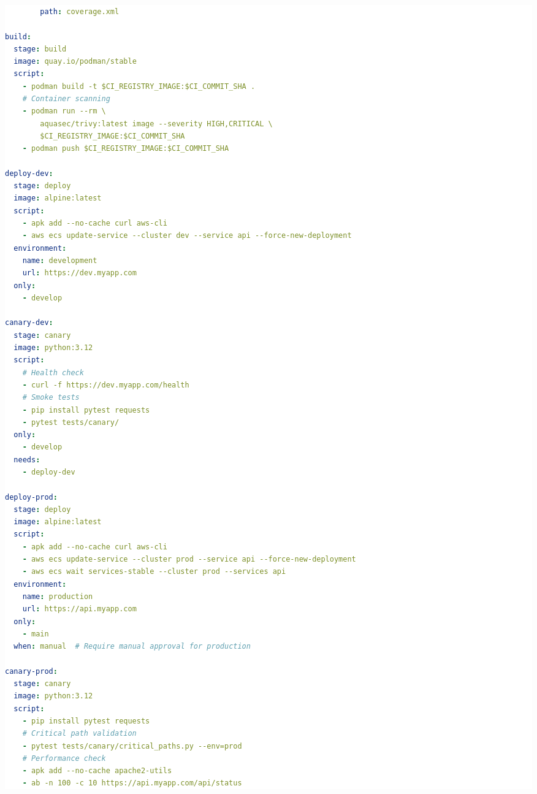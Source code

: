 ```yaml
        path: coverage.xml

build:
  stage: build
  image: quay.io/podman/stable
  script:
    - podman build -t $CI_REGISTRY_IMAGE:$CI_COMMIT_SHA .
    # Container scanning
    - podman run --rm \
        aquasec/trivy:latest image --severity HIGH,CRITICAL \
        $CI_REGISTRY_IMAGE:$CI_COMMIT_SHA
    - podman push $CI_REGISTRY_IMAGE:$CI_COMMIT_SHA

deploy-dev:
  stage: deploy
  image: alpine:latest
  script:
    - apk add --no-cache curl aws-cli
    - aws ecs update-service --cluster dev --service api --force-new-deployment
  environment:
    name: development
    url: https://dev.myapp.com
  only:
    - develop

canary-dev:
  stage: canary
  image: python:3.12
  script:
    # Health check
    - curl -f https://dev.myapp.com/health
    # Smoke tests
    - pip install pytest requests
    - pytest tests/canary/
  only:
    - develop
  needs:
    - deploy-dev

deploy-prod:
  stage: deploy
  image: alpine:latest
  script:
    - apk add --no-cache curl aws-cli
    - aws ecs update-service --cluster prod --service api --force-new-deployment
    - aws ecs wait services-stable --cluster prod --services api
  environment:
    name: production
    url: https://api.myapp.com
  only:
    - main
  when: manual  # Require manual approval for production

canary-prod:
  stage: canary
  image: python:3.12
  script:
    - pip install pytest requests
    # Critical path validation
    - pytest tests/canary/critical_paths.py --env=prod
    # Performance check
    - apk add --no-cache apache2-utils
    - ab -n 100 -c 10 https://api.myapp.com/api/status
```